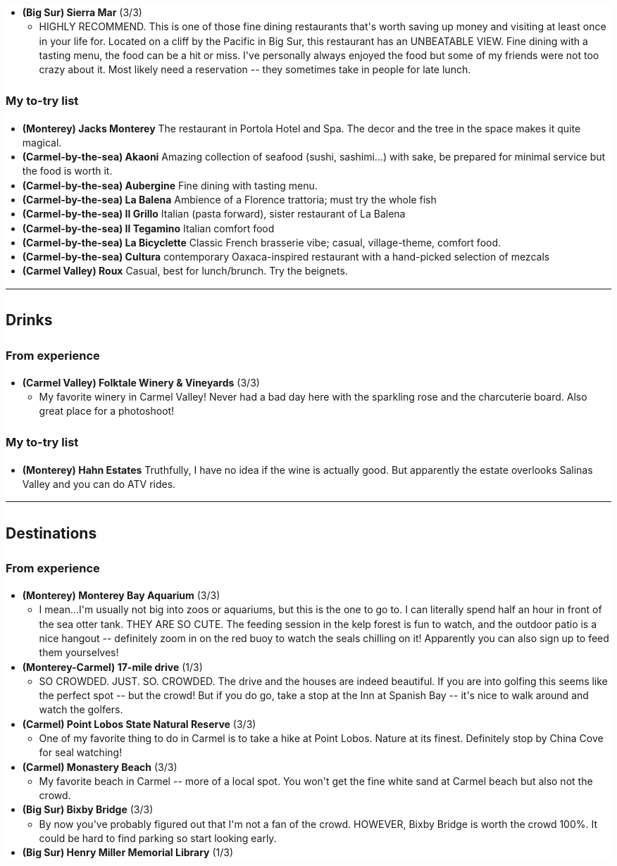 - **(Big Sur) Sierra Mar** (3/3)
    - HIGHLY RECOMMEND. This is one of those fine dining restaurants that's worth saving up money and visiting at least once in your life for. Located on a cliff by the Pacific in Big Sur, this restaurant has an UNBEATABLE VIEW. Fine dining with a tasting menu, the food can be a hit or miss. I've personally always enjoyed the food but some of my friends were not too crazy about it. Most likely need a reservation -- they sometimes take in people for late lunch.

### My to-try list

- **(Monterey) Jacks Monterey** The restaurant in Portola Hotel and Spa. The decor and the tree in the space makes it quite magical. 
- **(Carmel-by-the-sea) Akaoni** Amazing collection of seafood (sushi, sashimi...) with sake, be prepared for minimal service but the food is worth it.
- **(Carmel-by-the-sea) Aubergine** Fine dining with tasting menu. 
- **(Carmel-by-the-sea) La Balena** Ambience of a Florence trattoria; must try the whole fish
- **(Carmel-by-the-sea) Il Grillo** Italian (pasta forward), sister restaurant of La Balena
- **(Carmel-by-the-sea) Il Tegamino** Italian comfort food
- **(Carmel-by-the-sea) La Bicyclette** Classic French brasserie vibe; casual, village-theme, comfort food. 
- **(Carmel-by-the-sea) Cultura** contemporary Oaxaca-inspired restaurant with a hand-picked selection of mezcals
- **(Carmel Valley) Roux** Casual, best for lunch/brunch. Try the beignets. 

-----

## Drinks

### From experience

- **(Carmel Valley) Folktale Winery & Vineyards** (3/3)
    - My favorite winery in Carmel Valley! Never had a bad day here with the sparkling rose and the charcuterie board. Also great place for a photoshoot! 

### My to-try list

- **(Monterey) Hahn Estates** Truthfully, I have no idea if the wine is actually good. But apparently the estate overlooks Salinas Valley and you can do ATV rides. 

-----

## Destinations

### From experience

- **(Monterey) Monterey Bay Aquarium** (3/3)
    - I mean...I'm usually not big into zoos or aquariums, but this is the one to go to. I can literally spend half an hour in front of the sea otter tank. THEY ARE SO CUTE. The feeding session in the kelp forest is fun to watch, and the outdoor patio is a nice hangout -- definitely zoom in on the red buoy to watch the seals chilling on it! Apparently you can also sign up to feed them yourselves!
- **(Monterey-Carmel) 17-mile drive** (1/3)
    - SO CROWDED. JUST. SO. CROWDED. The drive and the houses are indeed beautiful. If you are into golfing this seems like the perfect spot -- but the crowd! But if you do go, take a stop at the Inn at Spanish Bay -- it's nice to walk around and watch the golfers. 
- **(Carmel) Point Lobos State Natural Reserve** (3/3)
    - One of my favorite thing to do in Carmel is to take a hike at Point Lobos. Nature at its finest. Definitely stop by China Cove for seal watching!
- **(Carmel) Monastery Beach** (3/3)
    - My favorite beach in Carmel -- more of a local spot. You won't get the fine white sand at Carmel beach but also not the crowd.  
- **(Big Sur) Bixby Bridge** (3/3)
    - By now you've probably figured out that I'm not a fan of the crowd. HOWEVER, Bixby Bridge is worth the crowd 100%. It could be hard to find parking so start looking early. 
- **(Big Sur) Henry Miller Memorial Library** (1/3)